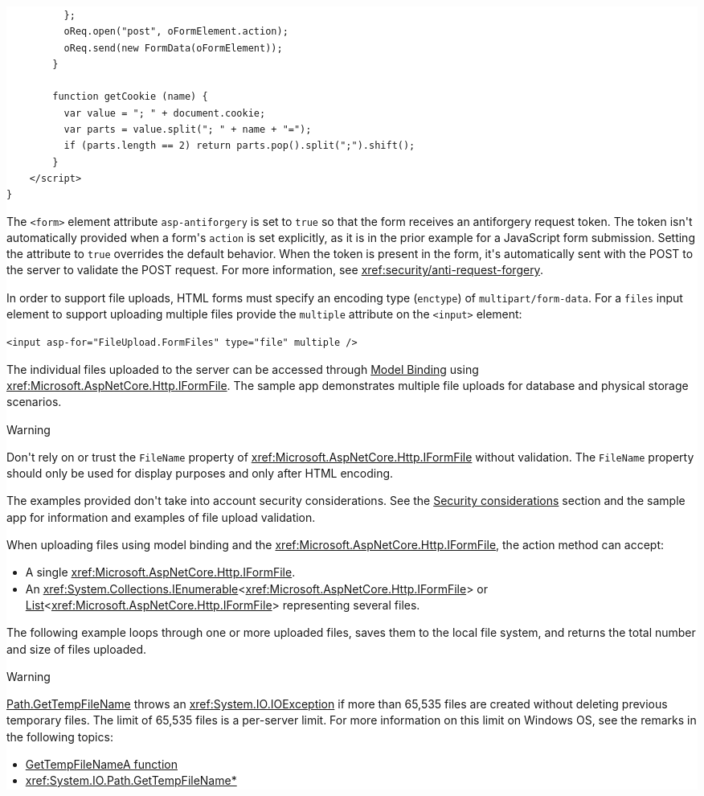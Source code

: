 ```cshtml
          };
          oReq.open("post", oFormElement.action);
          oReq.send(new FormData(oFormElement));
        }

        function getCookie (name) {
          var value = "; " + document.cookie;
          var parts = value.split("; " + name + "=");
          if (parts.length == 2) return parts.pop().split(";").shift();
        }
    </script>
}
```

The `<form>` element attribute `asp-antiforgery` is set to `true` so that the form receives an antiforgery request token. The token isn't automatically provided when a form's `action` is set explicitly, as it is in the prior example for a JavaScript form submission. Setting the attribute to `true` overrides the default behavior. When the token is present in the form, it's automatically sent with the POST to the server to validate the POST request. For more information, see <xref:security/anti-request-forgery>.

In order to support file uploads, HTML forms must specify an encoding type (`enctype`) of `multipart/form-data`. For a `files` input element to support uploading multiple files provide the `multiple` attribute on the `<input>` element:

```cshtml
<input asp-for="FileUpload.FormFiles" type="file" multiple />
```

The individual files uploaded to the server can be accessed through [Model Binding](xref:mvc/models/model-binding) using <xref:Microsoft.AspNetCore.Http.IFormFile>. The sample app demonstrates multiple file uploads for database and physical storage scenarios.

> [!WARNING]
> Don't rely on or trust the `FileName` property of <xref:Microsoft.AspNetCore.Http.IFormFile> without validation. The `FileName` property should only be used for display purposes and only after HTML encoding.
>
> The examples provided don't take into account security considerations. See the [Security considerations](#security-considerations) section and the sample app for information and examples of file upload validation.

When uploading files using model binding and the <xref:Microsoft.AspNetCore.Http.IFormFile>, the action method can accept:

* A single <xref:Microsoft.AspNetCore.Http.IFormFile>.
* An <xref:System.Collections.IEnumerable>\<<xref:Microsoft.AspNetCore.Http.IFormFile>> or [List](xref:System.Collections.Generic.List`1)\<<xref:Microsoft.AspNetCore.Http.IFormFile>> representing several files. 

The following example loops through one or more uploaded files, saves them to the local file system, and returns the total number and size of files uploaded.

> [!WARNING]
> [Path.GetTempFileName](xref:System.IO.Path.GetTempFileName*) throws an <xref:System.IO.IOException> if more than 65,535 files are created without deleting previous temporary files. The limit of 65,535 files is a per-server limit. For more information on this limit on Windows OS, see the remarks in the following topics:
>
> * [GetTempFileNameA function](/windows/desktop/api/fileapi/nf-fileapi-gettempfilenamea#remarks)
> * <xref:System.IO.Path.GetTempFileName*>
